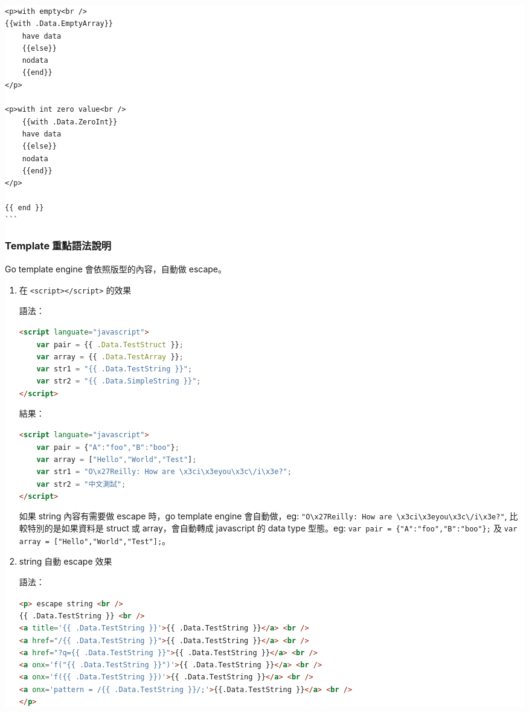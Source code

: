     <p>with empty<br />
    {{with .Data.EmptyArray}}
        have data
        {{else}}
        nodata
        {{end}}
    </p>

    <p>with int zero value<br />
        {{with .Data.ZeroInt}}
        have data
        {{else}}
        nodata
        {{end}}
    </p>

    {{ end }}
    ```

### Template 重點語法說明

Go template engine 會依照版型的內容，自動做 escape。

1. 在 `<script></script>` 的效果

    語法：

    ```html
    <script languate="javascript">
        var pair = {{ .Data.TestStruct }};
        var array = {{ .Data.TestArray }};
        var str1 = "{{ .Data.TestString }}";
        var str2 = "{{ .Data.SimpleString }}";
    </script>
    ```

    結果：

    ```html
    <script languate="javascript">
        var pair = {"A":"foo","B":"boo"};
        var array = ["Hello","World","Test"];
        var str1 = "O\x27Reilly: How are \x3ci\x3eyou\x3c\/i\x3e?";
        var str2 = "中文測試";
    </script>
    ```

    如果 string 內容有需要做 escape 時，go template engine 會自動做，eg: `"O\x27Reilly: How are \x3ci\x3eyou\x3c\/i\x3e?"`, 比較特別的是如果資料是 struct 或 array，會自動轉成 javascript 的 data type 型態。eg: `var pair = {"A":"foo","B":"boo"};` 及 `var array = ["Hello","World","Test"];`。

1. string 自動 escape 效果

    語法：

    ```html
    <p> escape string <br />
    {{ .Data.TestString }} <br />
    <a title='{{ .Data.TestString }}'>{{ .Data.TestString }}</a> <br />
    <a href="/{{ .Data.TestString }}">{{ .Data.TestString }}</a> <br />
    <a href="?q={{ .Data.TestString }}">{{ .Data.TestString }}</a> <br />
    <a onx='f("{{ .Data.TestString }}")'>{{ .Data.TestString }}</a> <br />
    <a onx='f({{ .Data.TestString }})'>{{ .Data.TestString }}</a> <br />
    <a onx='pattern = /{{ .Data.TestString }}/;'>{{.Data.TestString }}</a> <br />
    </p>
    ```


[^csrf]: [讓我們來談談 CSRF](https://blog.techbridge.cc/2017/02/25/csrf-introduction/)